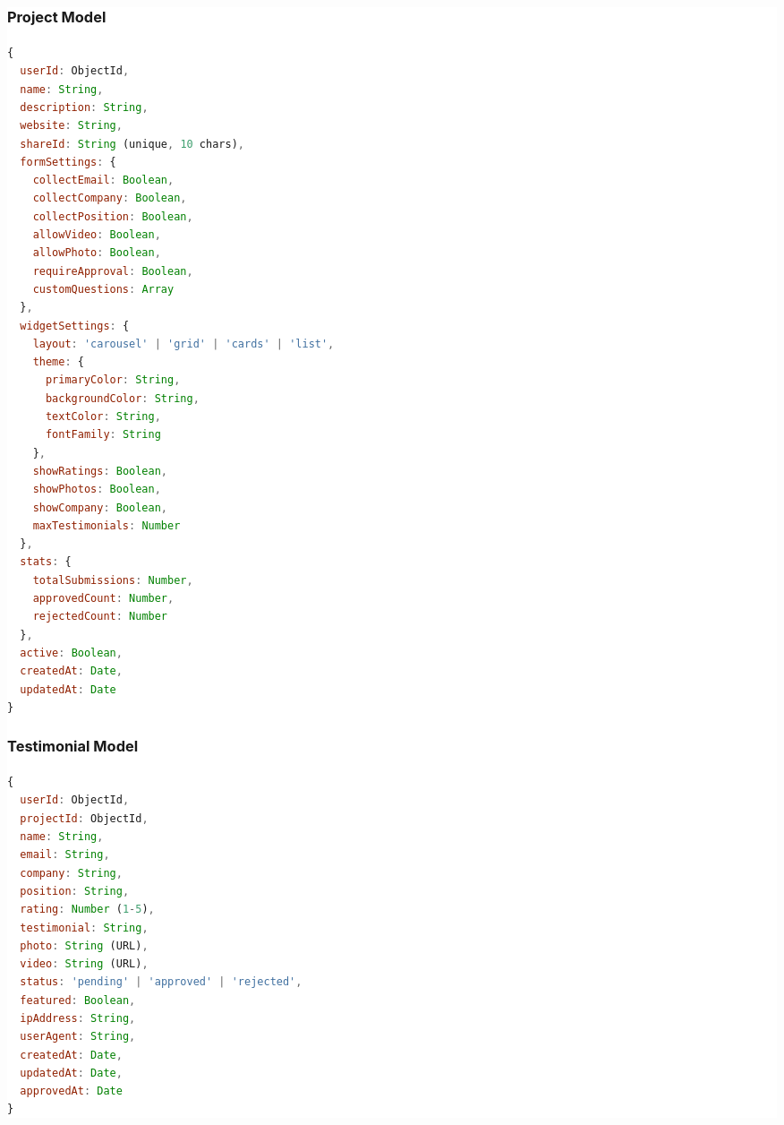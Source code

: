### Project Model
```javascript
{
  userId: ObjectId,
  name: String,
  description: String,
  website: String,
  shareId: String (unique, 10 chars),
  formSettings: {
    collectEmail: Boolean,
    collectCompany: Boolean,
    collectPosition: Boolean,
    allowVideo: Boolean,
    allowPhoto: Boolean,
    requireApproval: Boolean,
    customQuestions: Array
  },
  widgetSettings: {
    layout: 'carousel' | 'grid' | 'cards' | 'list',
    theme: {
      primaryColor: String,
      backgroundColor: String,
      textColor: String,
      fontFamily: String
    },
    showRatings: Boolean,
    showPhotos: Boolean,
    showCompany: Boolean,
    maxTestimonials: Number
  },
  stats: {
    totalSubmissions: Number,
    approvedCount: Number,
    rejectedCount: Number
  },
  active: Boolean,
  createdAt: Date,
  updatedAt: Date
}
```

### Testimonial Model
```javascript
{
  userId: ObjectId,
  projectId: ObjectId,
  name: String,
  email: String,
  company: String,
  position: String,
  rating: Number (1-5),
  testimonial: String,
  photo: String (URL),
  video: String (URL),
  status: 'pending' | 'approved' | 'rejected',
  featured: Boolean,
  ipAddress: String,
  userAgent: String,
  createdAt: Date,
  updatedAt: Date,
  approvedAt: Date
}
```
